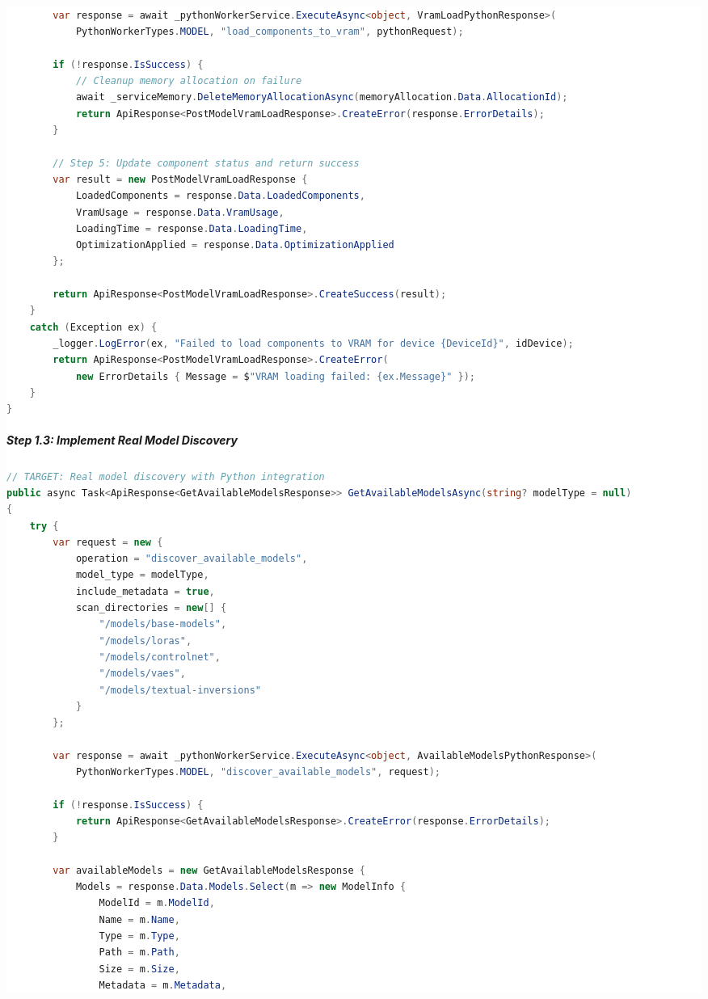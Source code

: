 ```csharp
        var response = await _pythonWorkerService.ExecuteAsync<object, VramLoadPythonResponse>(
            PythonWorkerTypes.MODEL, "load_components_to_vram", pythonRequest);
            
        if (!response.IsSuccess) {
            // Cleanup memory allocation on failure
            await _serviceMemory.DeleteMemoryAllocationAsync(memoryAllocation.Data.AllocationId);
            return ApiResponse<PostModelVramLoadResponse>.CreateError(response.ErrorDetails);
        }
        
        // Step 5: Update component status and return success
        var result = new PostModelVramLoadResponse {
            LoadedComponents = response.Data.LoadedComponents,
            VramUsage = response.Data.VramUsage,
            LoadingTime = response.Data.LoadingTime,
            OptimizationApplied = response.Data.OptimizationApplied
        };
        
        return ApiResponse<PostModelVramLoadResponse>.CreateSuccess(result);
    }
    catch (Exception ex) {
        _logger.LogError(ex, "Failed to load components to VRAM for device {DeviceId}", idDevice);
        return ApiResponse<PostModelVramLoadResponse>.CreateError(
            new ErrorDetails { Message = $"VRAM loading failed: {ex.Message}" });
    }
}
```

##### **Step 1.3: Implement Real Model Discovery**
```csharp
// TARGET: Real model discovery with Python integration
public async Task<ApiResponse<GetAvailableModelsResponse>> GetAvailableModelsAsync(string? modelType = null)
{
    try {
        var request = new {
            operation = "discover_available_models",
            model_type = modelType,
            include_metadata = true,
            scan_directories = new[] {
                "/models/base-models",
                "/models/loras", 
                "/models/controlnet",
                "/models/vaes",
                "/models/textual-inversions"
            }
        };
        
        var response = await _pythonWorkerService.ExecuteAsync<object, AvailableModelsPythonResponse>(
            PythonWorkerTypes.MODEL, "discover_available_models", request);
            
        if (!response.IsSuccess) {
            return ApiResponse<GetAvailableModelsResponse>.CreateError(response.ErrorDetails);
        }
        
        var availableModels = new GetAvailableModelsResponse {
            Models = response.Data.Models.Select(m => new ModelInfo {
                ModelId = m.ModelId,
                Name = m.Name,
                Type = m.Type,
                Path = m.Path,
                Size = m.Size,
                Metadata = m.Metadata,
```